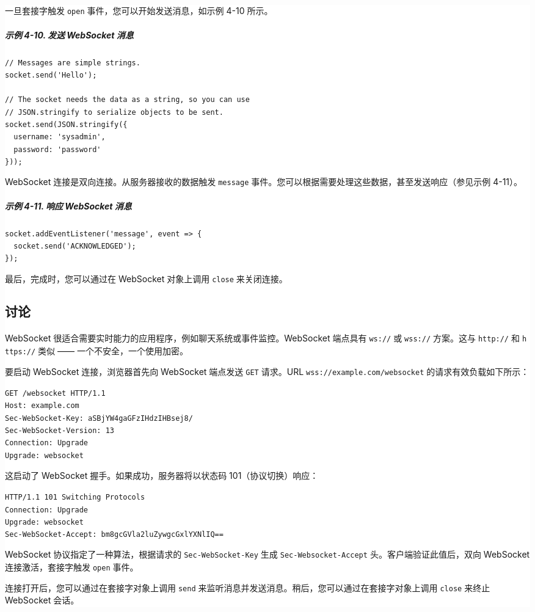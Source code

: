 一旦套接字触发 `open` 事件，您可以开始发送消息，如示例 4-10 所示。

##### 示例 4-10\. 发送 WebSocket 消息

```
// Messages are simple strings.
socket.send('Hello');

// The socket needs the data as a string, so you can use
// JSON.stringify to serialize objects to be sent.
socket.send(JSON.stringify({
  username: 'sysadmin',
  password: 'password'
}));
```

WebSocket 连接是双向连接。从服务器接收的数据触发 `message` 事件。您可以根据需要处理这些数据，甚至发送响应（参见示例 4-11）。

##### 示例 4-11\. 响应 WebSocket 消息

```
socket.addEventListener('message', event => {
  socket.send('ACKNOWLEDGED');
});
```

最后，完成时，您可以通过在 WebSocket 对象上调用 `close` 来关闭连接。

## 讨论

WebSocket 很适合需要实时能力的应用程序，例如聊天系统或事件监控。WebSocket 端点具有 `ws://` 或 `wss://` 方案。这与 `http://` 和 `https://` 类似 —— 一个不安全，一个使用加密。

要启动 WebSocket 连接，浏览器首先向 WebSocket 端点发送 `GET` 请求。URL `wss://example.com/websocket` 的请求有效负载如下所示：

```
GET /websocket HTTP/1.1
Host: example.com
Sec-WebSocket-Key: aSBjYW4gaGFzIHdzIHBsej8/
Sec-WebSocket-Version: 13
Connection: Upgrade
Upgrade: websocket
```

这启动了 WebSocket 握手。如果成功，服务器将以状态码 101（协议切换）响应：

```
HTTP/1.1 101 Switching Protocols
Connection: Upgrade
Upgrade: websocket
Sec-WebSocket-Accept: bm8gcGVla2luZywgcGxlYXNlIQ==
```

WebSocket 协议指定了一种算法，根据请求的 `Sec-WebSocket-Key` 生成 `Sec-Websocket-Accept` 头。客户端验证此值后，双向 WebSocket 连接激活，套接字触发 `open` 事件。

连接打开后，您可以通过在套接字对象上调用 `send` 来监听消息并发送消息。稍后，您可以通过在套接字对象上调用 `close` 来终止 WebSocket 会话。
